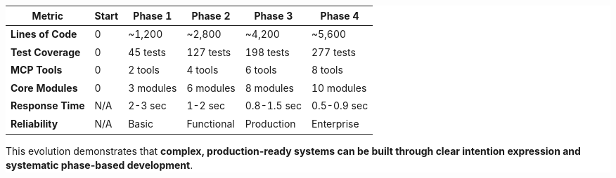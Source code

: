 | Metric | Start | Phase 1 | Phase 2 | Phase 3 | Phase 4 |
|--------|-------|---------|---------|---------|---------|
| **Lines of Code** | 0 | ~1,200 | ~2,800 | ~4,200 | ~5,600 |
| **Test Coverage** | 0 | 45 tests | 127 tests | 198 tests | 277 tests |
| **MCP Tools** | 0 | 2 tools | 4 tools | 6 tools | 8 tools |
| **Core Modules** | 0 | 3 modules | 6 modules | 8 modules | 10 modules |
| **Response Time** | N/A | 2-3 sec | 1-2 sec | 0.8-1.5 sec | 0.5-0.9 sec |
| **Reliability** | N/A | Basic | Functional | Production | Enterprise |

This evolution demonstrates that **complex, production-ready systems can be built through clear intention expression and systematic phase-based development**.
